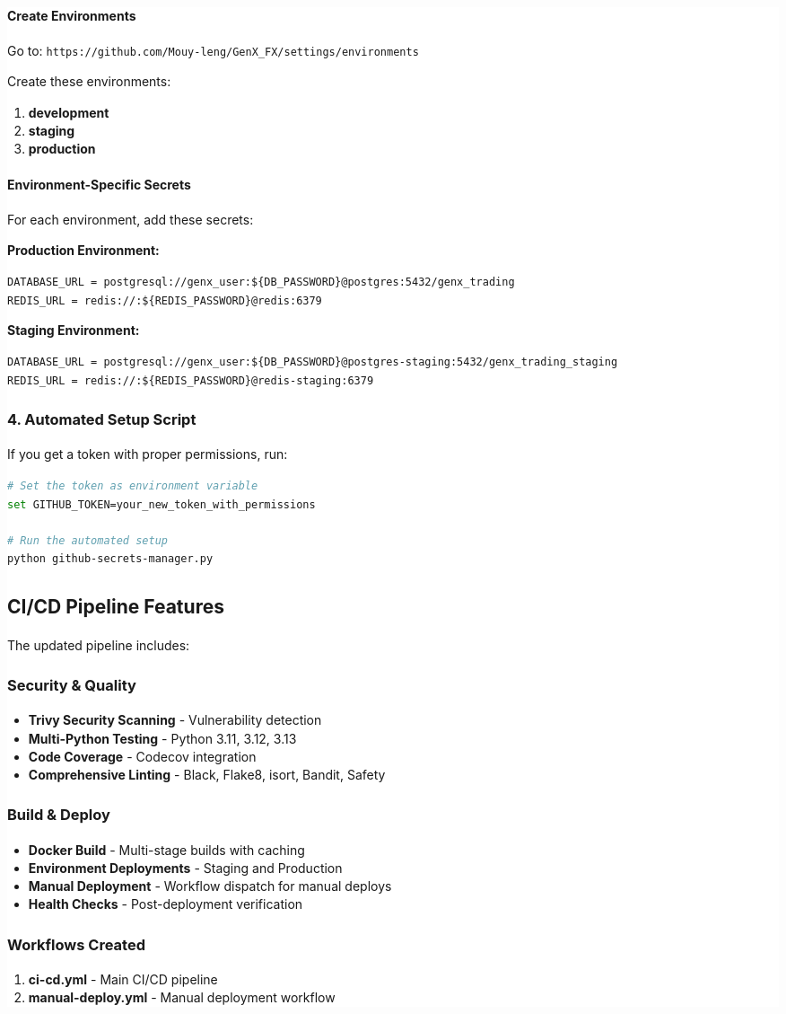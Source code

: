 #### Create Environments

Go to: `https://github.com/Mouy-leng/GenX_FX/settings/environments`

Create these environments:
1. **development**
2. **staging** 
3. **production**

#### Environment-Specific Secrets

For each environment, add these secrets:

**Production Environment:**
```
DATABASE_URL = postgresql://genx_user:${DB_PASSWORD}@postgres:5432/genx_trading
REDIS_URL = redis://:${REDIS_PASSWORD}@redis:6379
```

**Staging Environment:**
```
DATABASE_URL = postgresql://genx_user:${DB_PASSWORD}@postgres-staging:5432/genx_trading_staging
REDIS_URL = redis://:${REDIS_PASSWORD}@redis-staging:6379
```

### 4. Automated Setup Script

If you get a token with proper permissions, run:

```bash
# Set the token as environment variable
set GITHUB_TOKEN=your_new_token_with_permissions

# Run the automated setup
python github-secrets-manager.py
```

## CI/CD Pipeline Features

The updated pipeline includes:

### Security & Quality
- **Trivy Security Scanning** - Vulnerability detection
- **Multi-Python Testing** - Python 3.11, 3.12, 3.13
- **Code Coverage** - Codecov integration
- **Comprehensive Linting** - Black, Flake8, isort, Bandit, Safety

### Build & Deploy
- **Docker Build** - Multi-stage builds with caching
- **Environment Deployments** - Staging and Production
- **Manual Deployment** - Workflow dispatch for manual deploys
- **Health Checks** - Post-deployment verification

### Workflows Created
1. **ci-cd.yml** - Main CI/CD pipeline
2. **manual-deploy.yml** - Manual deployment workflow
